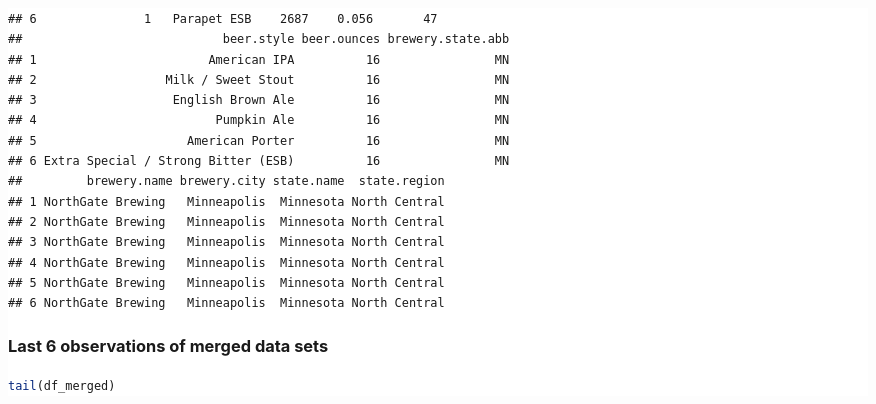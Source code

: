     ## 6               1   Parapet ESB    2687    0.056       47
    ##                            beer.style beer.ounces brewery.state.abb
    ## 1                        American IPA          16                MN
    ## 2                  Milk / Sweet Stout          16                MN
    ## 3                   English Brown Ale          16                MN
    ## 4                         Pumpkin Ale          16                MN
    ## 5                     American Porter          16                MN
    ## 6 Extra Special / Strong Bitter (ESB)          16                MN
    ##         brewery.name brewery.city state.name  state.region
    ## 1 NorthGate Brewing   Minneapolis  Minnesota North Central
    ## 2 NorthGate Brewing   Minneapolis  Minnesota North Central
    ## 3 NorthGate Brewing   Minneapolis  Minnesota North Central
    ## 4 NorthGate Brewing   Minneapolis  Minnesota North Central
    ## 5 NorthGate Brewing   Minneapolis  Minnesota North Central
    ## 6 NorthGate Brewing   Minneapolis  Minnesota North Central

### Last 6 observations of merged data sets

``` r
tail(df_merged)
```

